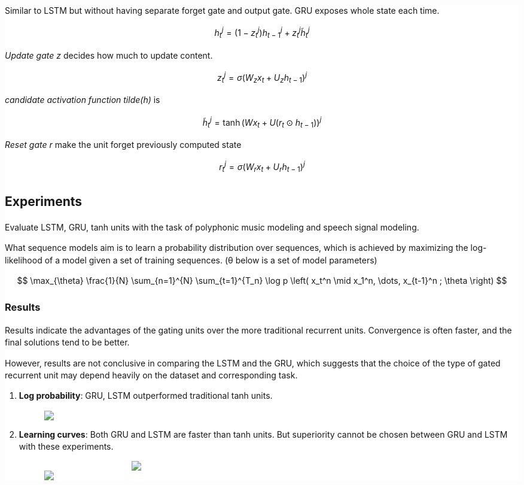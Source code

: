 Similar to LSTM but without having separate forget gate and output gate. GRU exposes whole state each time.

$$
h_t^j=(1-z_t^j)h^j_{t-1}+z_t^j\tilde{h}^j_t
$$

*Update gate z* decides how much to update content.

$$
z_t^j=σ(W_zx_t+U_zh_{t-1})^j
$$

*candidate activation function tilde(h)* is 

$$
\tilde{h}^j_t=\tanh(Wx_t+U(r_t\odot h_{t-1}))^j
$$

*Reset gate r* make the unit forget previously computed state

$$
r_t^j=σ(W_rx_t+U_rh_{t-1})^j
$$

## Experiments

Evaluate LSTM, GRU, tanh units with the task of polyphonic music modeling and speech signal modeling.

What sequence models aim is to learn a probability distribution over sequences, which is achieved by maximizing the log-likelihood of a model given a set of training sequences. (θ below is a set of model parameters)

$$
\max_{\theta} \frac{1}{N} \sum_{n=1}^{N} \sum_{t=1}^{T_n} \log p \left( x_t^n \mid x_1^n, \dots, x_{t-1}^n ; \theta \right)
$$

### Results

Results indicate the advantages of the gating units over the more traditional recurrent units. Convergence is often faster, and the final solutions tend to be better. 

However, results are not conclusive in comparing the LSTM and the GRU, which suggests that the choice of the type of gated recurrent unit may depend heavily on the dataset and corresponding task.

1. **Log probability**: GRU, LSTM outperformed traditional tanh units.
    
    <img src="/public/img/lstm-gru-eval-2.png" style="display: block; margin: auto;" width="90%" />
    
2. **Learning curves**: Both GRU and LSTM are faster than tanh units. But superiority cannot be chosen between GRU and LSTM with these experiments.
    
    <img src="/public/img/lstm-gru-eval-3.png" style="display: block; margin: auto;" width="55%" />
    
    <img src="/public/img/lstm-gru-eval-4.png" style="display: block; margin: auto;" width="90%" />